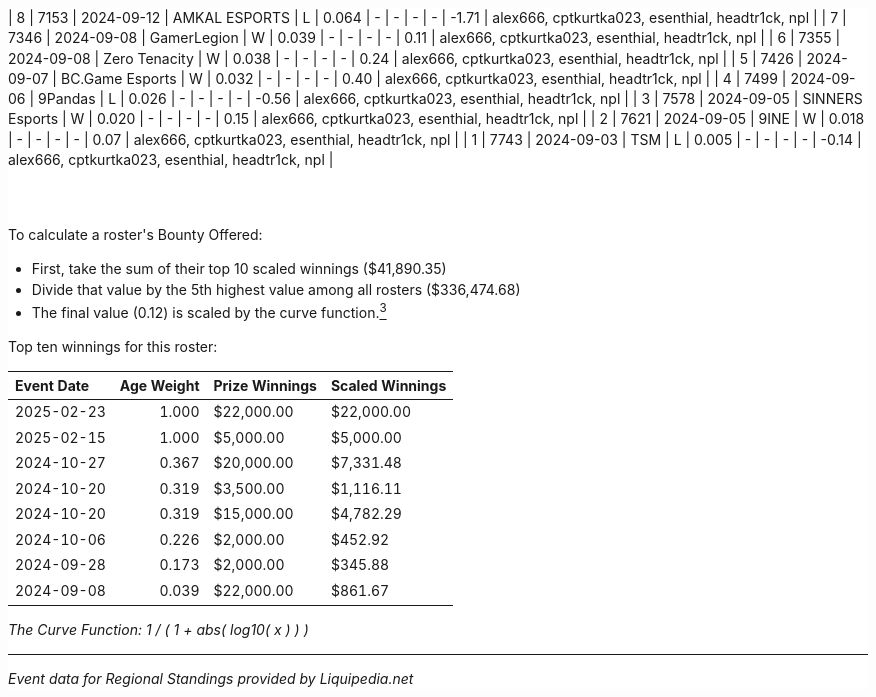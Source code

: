 |            8 |     7153 | 2024-09-12 | AMKAL ESPORTS      | L   | 0.064      | -            | -                | -                | -         |    -1.71 | alex666, cptkurtka023, esenthial, headtr1ck, npl |
|            7 |     7346 | 2024-09-08 | GamerLegion        | W   | 0.039      | -            | -                | -                | -         |     0.11 | alex666, cptkurtka023, esenthial, headtr1ck, npl |
|            6 |     7355 | 2024-09-08 | Zero Tenacity      | W   | 0.038      | -            | -                | -                | -         |     0.24 | alex666, cptkurtka023, esenthial, headtr1ck, npl |
|            5 |     7426 | 2024-09-07 | BC.Game Esports    | W   | 0.032      | -            | -                | -                | -         |     0.40 | alex666, cptkurtka023, esenthial, headtr1ck, npl |
|            4 |     7499 | 2024-09-06 | 9Pandas            | L   | 0.026      | -            | -                | -                | -         |    -0.56 | alex666, cptkurtka023, esenthial, headtr1ck, npl |
|            3 |     7578 | 2024-09-05 | SINNERS Esports    | W   | 0.020      | -            | -                | -                | -         |     0.15 | alex666, cptkurtka023, esenthial, headtr1ck, npl |
|            2 |     7621 | 2024-09-05 | 9INE               | W   | 0.018      | -            | -                | -                | -         |     0.07 | alex666, cptkurtka023, esenthial, headtr1ck, npl |
|            1 |     7743 | 2024-09-03 | TSM                | L   | 0.005      | -            | -                | -                | -         |    -0.14 | alex666, cptkurtka023, esenthial, headtr1ck, npl |

<br />
<span id="table2"></span><br />
To calculate a roster's Bounty Offered:<br />

- First, take the sum of their top 10 scaled winnings ($41,890.35)
- Divide that value by the 5th highest value among all rosters ($336,474.68)
- The final value (0.12) is scaled by the curve function.[<sup>3</sup>](#curveFunction)

Top ten winnings for this roster:<br />

| Event Date | Age Weight | Prize Winnings | Scaled Winnings |
| :- | -: | :- | :- |
| 2025-02-23 |      1.000 | $22,000.00     | $22,000.00      |
| 2025-02-15 |      1.000 | $5,000.00      | $5,000.00       |
| 2024-10-27 |      0.367 | $20,000.00     | $7,331.48       |
| 2024-10-20 |      0.319 | $3,500.00      | $1,116.11       |
| 2024-10-20 |      0.319 | $15,000.00     | $4,782.29       |
| 2024-10-06 |      0.226 | $2,000.00      | $452.92         |
| 2024-09-28 |      0.173 | $2,000.00      | $345.88         |
| 2024-09-08 |      0.039 | $22,000.00     | $861.67         |


<span id="curveFunction"></span>_The Curve Function: 1 / ( 1 + abs( log10( x ) ) )_<br />

---
_Event data for Regional Standings provided by Liquipedia.net_<br />

